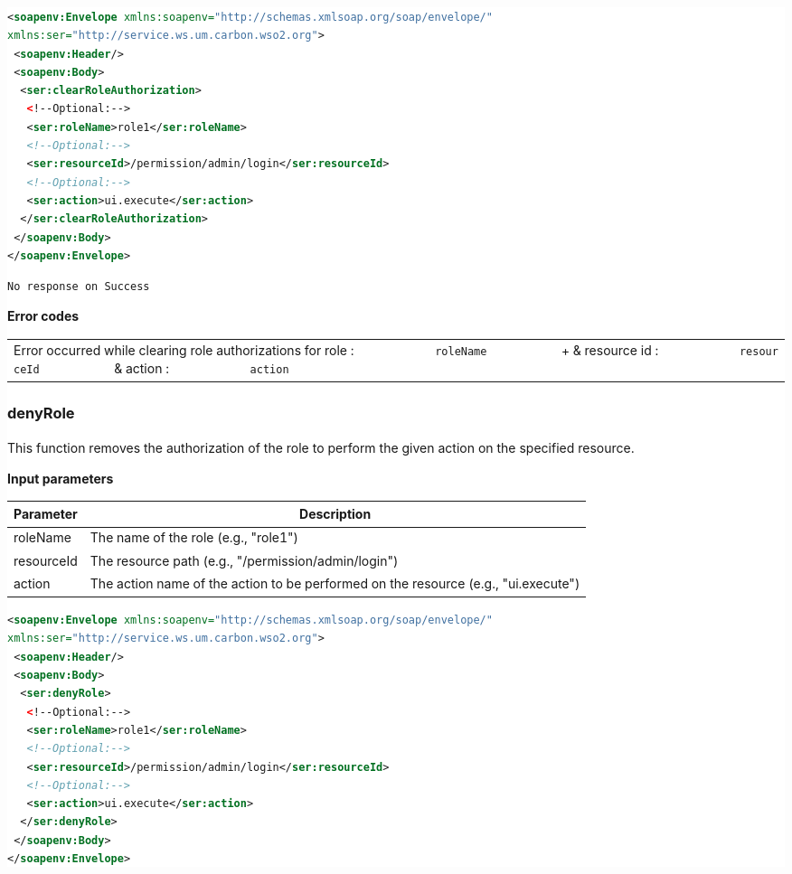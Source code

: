   
``` xml tab="Request"
<soapenv:Envelope xmlns:soapenv="http://schemas.xmlsoap.org/soap/envelope/"
xmlns:ser="http://service.ws.um.carbon.wso2.org">
 <soapenv:Header/>
 <soapenv:Body>
  <ser:clearRoleAuthorization>
   <!­­--Optional:­­-->
   <ser:roleName>role1</ser:roleName>
   <!--­­Optional:­­-->
   <ser:resourceId>/permission/admin/login</ser:resourceId>
   <!--­­Optional:­­-->
   <ser:action>ui.execute</ser:action>
  </ser:clearRoleAuthorization>
 </soapenv:Body>
</soapenv:Envelope>
```

``` xml tab="Response"
No response on Success
```

**Error codes**

|                                                                                                                                                                                                       |
|-------------------------------------------------------------------------------------------------------------------------------------------------------------------------------------------------------|
| Error occurred while clearing role authorizations for role : `             roleName            ` + & resource id : `             resourceId            ` & action : `             action            ` |

### denyRole

This function removes the authorization of the role to perform the given
action on the specified resource.

**Input parameters**

| Parameter  | Description                                                                        |
|------------|------------------------------------------------------------------------------------|
| roleName   | The name of the role (e.g., "role1")                                               |
| resourceId | The resource path (e.g., "/permission/admin/login")                                |
| action     | The action name of the action to be performed on the resource (e.g., "ui.execute") |

  
``` xml tab="Request"
<soapenv:Envelope xmlns:soapenv="http://schemas.xmlsoap.org/soap/envelope/"
xmlns:ser="http://service.ws.um.carbon.wso2.org">
 <soapenv:Header/>
 <soapenv:Body>
  <ser:denyRole>
   <!­­--Optional:­­-->
   <ser:roleName>role1</ser:roleName>
   <!--­­Optional:­­-->
   <ser:resourceId>/permission/admin/login</ser:resourceId>
   <!--­­Optional:­­-->
   <ser:action>ui.execute</ser:action>
  </ser:denyRole>
 </soapenv:Body>
</soapenv:Envelope>
```

